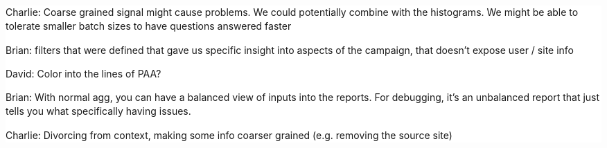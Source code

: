 Charlie: Coarse grained signal might cause problems. We could potentially combine with the histograms. We might be able to tolerate smaller batch sizes to have questions answered faster

Brian: filters that were defined that gave us specific insight into aspects of the campaign, that doesn’t expose user / site info

David: Color into the lines of PAA?

Brian: With normal agg, you can have a balanced view of inputs into the reports. For debugging, it’s an unbalanced report that just tells you what specifically having issues.

Charlie: Divorcing from context, making some info coarser grained (e.g. removing the source site)
